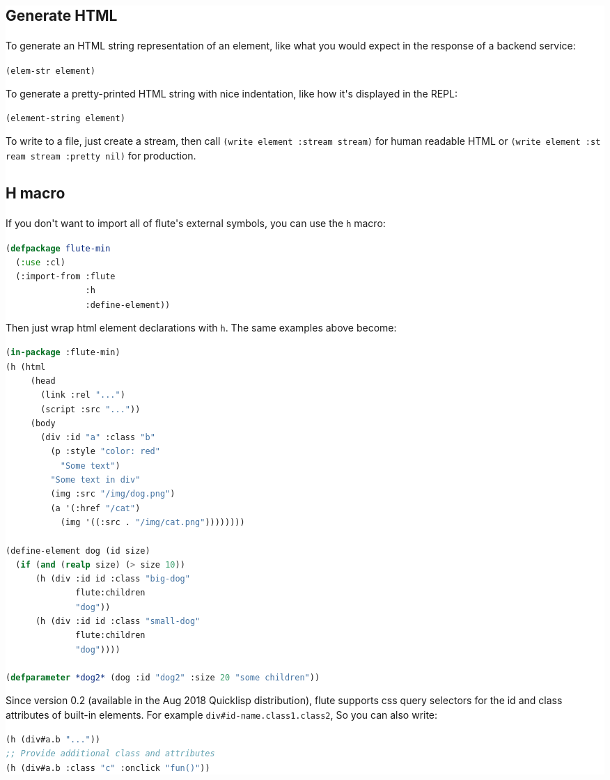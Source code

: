 ## Generate HTML
To generate an HTML string representation of an element, like what you would expect in the response of a backend service:
```lisp
(elem-str element)
```
To generate a pretty-printed HTML string with nice indentation, like how it's displayed in the REPL:
```lisp
(element-string element)
```
To write to a file, just create a stream, then call `(write element :stream stream)` for human readable HTML or `(write element :stream stream :pretty nil)` for production.

## H macro
If you don't want to import all of flute's external symbols, you can use the `h` macro:
```lisp
(defpackage flute-min
  (:use :cl)
  (:import-from :flute
                :h
                :define-element))
```
Then just wrap html element declarations with `h`. The same examples above become:
``` lisp
(in-package :flute-min)
(h (html
     (head
       (link :rel "...")
       (script :src "..."))
     (body
       (div :id "a" :class "b"
         (p :style "color: red"
           "Some text")
         "Some text in div"
         (img :src "/img/dog.png")
         (a '(:href "/cat")
           (img '((:src . "/img/cat.png"))))))))

(define-element dog (id size)
  (if (and (realp size) (> size 10))
      (h (div :id id :class "big-dog"
              flute:children
              "dog"))
      (h (div :id id :class "small-dog"
              flute:children
              "dog"))))

(defparameter *dog2* (dog :id "dog2" :size 20 "some children"))
```
Since version 0.2 (available in the Aug 2018 Quicklisp distribution), flute supports css query selectors for the id and class attributes of built-in elements. For example `div#id-name.class1.class2`, So you can also write:
```lisp
(h (div#a.b "..."))
;; Provide additional class and attributes
(h (div#a.b :class "c" :onclick "fun()"))
```
